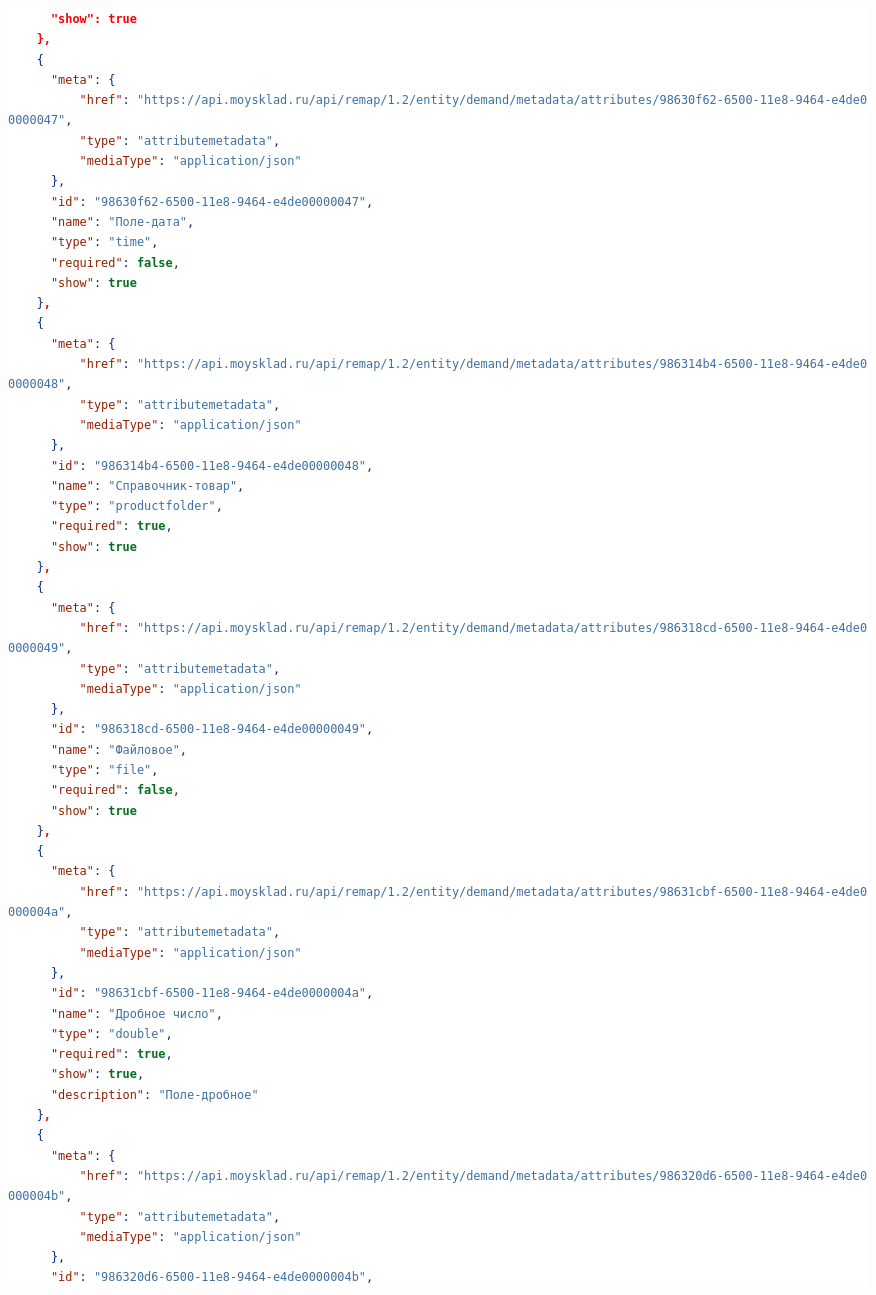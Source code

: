 ```json
      "show": true
    },
    {
      "meta": {
          "href": "https://api.moysklad.ru/api/remap/1.2/entity/demand/metadata/attributes/98630f62-6500-11e8-9464-e4de00000047",
          "type": "attributemetadata",
          "mediaType": "application/json"
      },
      "id": "98630f62-6500-11e8-9464-e4de00000047",
      "name": "Поле-дата",
      "type": "time",
      "required": false,
      "show": true
    },
    {
      "meta": {
          "href": "https://api.moysklad.ru/api/remap/1.2/entity/demand/metadata/attributes/986314b4-6500-11e8-9464-e4de00000048",
          "type": "attributemetadata",
          "mediaType": "application/json"
      },
      "id": "986314b4-6500-11e8-9464-e4de00000048",
      "name": "Справочник-товар",
      "type": "productfolder",
      "required": true,
      "show": true
    },
    {
      "meta": {
          "href": "https://api.moysklad.ru/api/remap/1.2/entity/demand/metadata/attributes/986318cd-6500-11e8-9464-e4de00000049",
          "type": "attributemetadata",
          "mediaType": "application/json"
      },
      "id": "986318cd-6500-11e8-9464-e4de00000049",
      "name": "Файловое",
      "type": "file",
      "required": false,
      "show": true
    },
    {
      "meta": {
          "href": "https://api.moysklad.ru/api/remap/1.2/entity/demand/metadata/attributes/98631cbf-6500-11e8-9464-e4de0000004a",
          "type": "attributemetadata",
          "mediaType": "application/json"
      },
      "id": "98631cbf-6500-11e8-9464-e4de0000004a",
      "name": "Дробное число",
      "type": "double",
      "required": true,
      "show": true,
      "description": "Поле-дробное"
    },
    {
      "meta": {
          "href": "https://api.moysklad.ru/api/remap/1.2/entity/demand/metadata/attributes/986320d6-6500-11e8-9464-e4de0000004b",
          "type": "attributemetadata",
          "mediaType": "application/json"
      },
      "id": "986320d6-6500-11e8-9464-e4de0000004b",
```